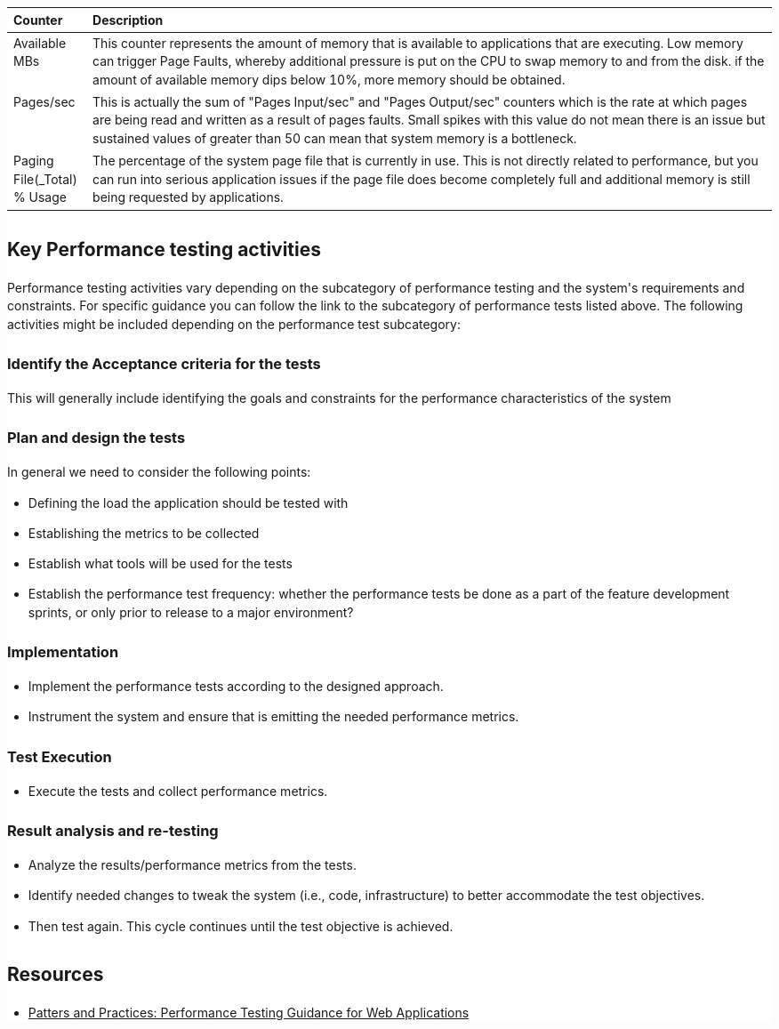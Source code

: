 | Counter | Description  |
|:-------------------- |:--------------------  |
| Available MBs | This counter represents the amount of memory that is available to applications that are executing. Low memory can trigger Page Faults, whereby additional pressure is put on the CPU to swap memory to and from the disk. if the amount of available memory dips below 10%, more memory should be obtained.  |
| Pages/sec | This is actually the sum of &quot;Pages Input/sec&quot; and &quot;Pages Output/sec&quot; counters which is the rate at which pages are being read and written as a result of pages faults. Small spikes with this value do not mean there is an issue but sustained values of greater than 50 can mean that system memory is a bottleneck.  |
| Paging File(_Total)\% Usage | The percentage of the system page file that is currently in use. This is not directly related to performance, but you can run into serious application issues if the page file does become completely full and additional memory is still being requested by applications.  |

## Key Performance testing activities

Performance testing activities vary depending on the subcategory of performance
testing and the system's requirements and constraints. For specific guidance you can
follow the link to the subcategory of performance tests listed above.
The following activities might be included depending on the performance test subcategory:

### Identify the Acceptance criteria for the tests

This will generally include identifying the goals and constraints
for the performance characteristics of the system

### Plan and design the tests

In general we need to consider the following points:

- Defining the load the application should be tested with

- Establishing the metrics to be collected

- Establish what tools will be used for the tests

- Establish the performance test frequency: whether the performance tests be
  done as a part of the feature development sprints, or only prior to release to
  a major environment?

### Implementation

- Implement the performance tests according to the designed approach.

- Instrument the system and ensure that is emitting the needed performance metrics.

### Test Execution

- Execute the tests and collect performance metrics.

### Result analysis and re-testing

- Analyze the results/performance metrics from the tests.

- Identify needed changes to tweak the system (i.e., code, infrastructure) to better accommodate the test objectives.

- Then test again. This cycle continues until the test objective is achieved.

## Resources

- [Patters and Practices: Performance Testing Guidance for Web
  Applications](https://docs.microsoft.com/en-us/archive/blogs/dajung/ebook-pnp-performance-testing-guidance-for-web-applications)
